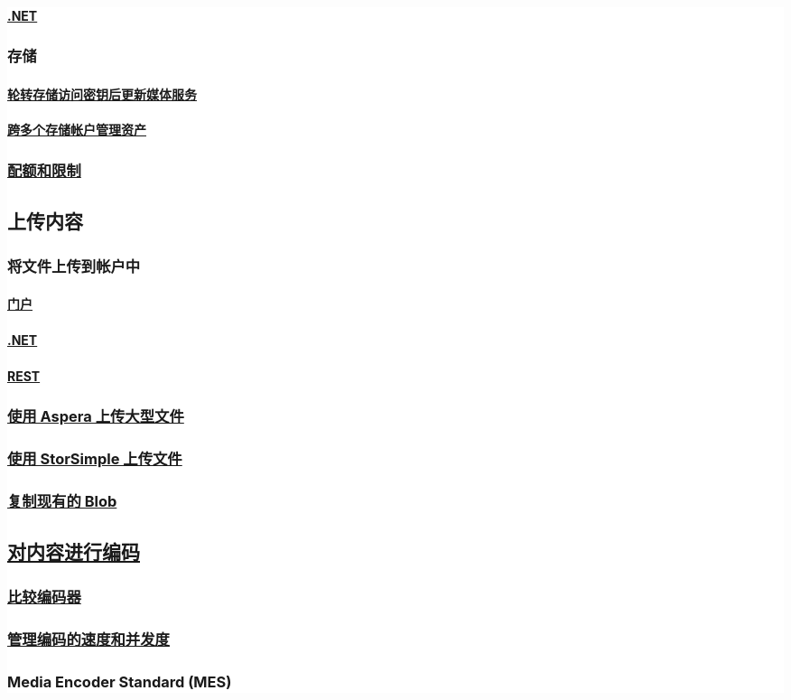 
#### [.NET](media-services-dotnet-manage-streaming-endpoints.md)


### 存储


#### [轮转存储访问密钥后更新媒体服务](media-services-roll-storage-access-keys.md)


#### [跨多个存储帐户管理资产](meda-services-managing-multiple-storage-accounts.md)


### [配额和限制](media-services-quotas-and-limitations.md)



## 上传内容


### 将文件上传到帐户中


#### [门户](media-services-portal-upload-files.md)


#### [.NET](media-services-dotnet-upload-files.md)


#### [REST](media-services-rest-upload-files.md)


### [使用 Aspera 上传大型文件](media-services-upload-files-with-aspera.md)


### [使用 StorSimple 上传文件](media-services-upload-files-from-storsimple.md)


### [复制现有的 Blob](media-services-copying-existing-blob.md)



## [对内容进行编码](media-services-encode-asset.md)


### [比较编码器](media-services-compare-encoders.md)


### [管理编码的速度和并发度](media-services-manage-encoding-speed.md)


### Media Encoder Standard (MES)
